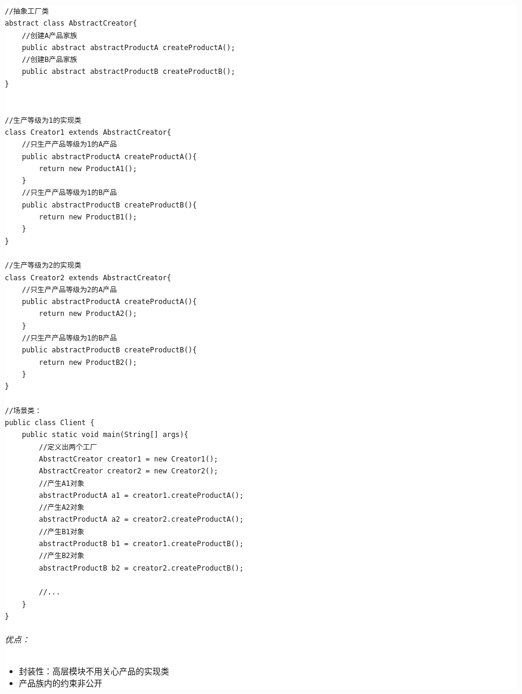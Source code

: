 ```AbstractFactoryPattern
//抽象工厂类
abstract class AbstractCreator{
    //创建A产品家族
    public abstract abstractProductA createProductA();
    //创建B产品家族
    public abstract abstractProductB createProductB();
}


//生产等级为1的实现类
class Creator1 extends AbstractCreator{
    //只生产产品等级为1的A产品
    public abstractProductA createProductA(){
        return new ProductA1();
    }
    //只生产产品等级为1的B产品
    public abstractProductB createProductB(){
        return new ProductB1();
    }
}

//生产等级为2的实现类
class Creator2 extends AbstractCreator{
    //只生产产品等级为2的A产品
    public abstractProductA createProductA(){
        return new ProductA2();
    }
    //只生产产品等级为1的B产品
    public abstractProductB createProductB(){
        return new ProductB2();
    }
}

//场景类：
public class Client {
    public static void main(String[] args){
        //定义出两个工厂
        AbstractCreator creator1 = new Creator1();
        AbstractCreator creator2 = new Creator2();
        //产生A1对象
        abstractProductA a1 = creator1.createProductA();
        //产生A2对象
        abstractProductA a2 = creator2.createProductA();
        //产生B1对象
        abstractProductB b1 = creator1.createProductB();
        //产生B2对象
        abstractProductB b2 = creator2.createProductB();

        //...
    }
}
```
###### 优点：
- 封装性：高层模块不用关心产品的实现类
- 产品族内的约束非公开
